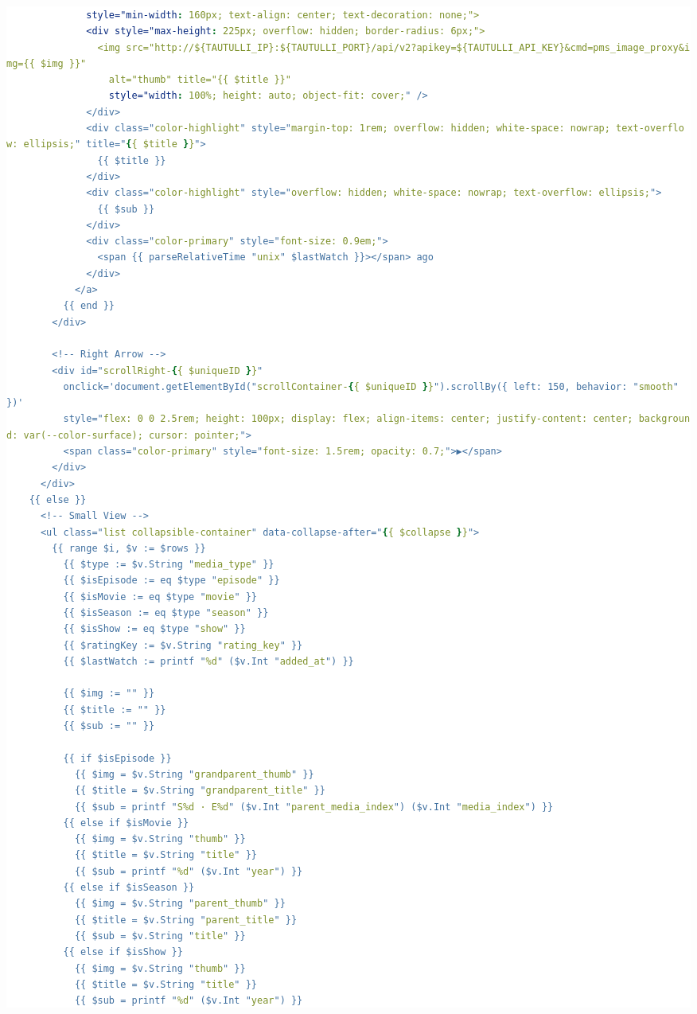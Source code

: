 ```yml
              style="min-width: 160px; text-align: center; text-decoration: none;">
              <div style="max-height: 225px; overflow: hidden; border-radius: 6px;">
                <img src="http://${TAUTULLI_IP}:${TAUTULLI_PORT}/api/v2?apikey=${TAUTULLI_API_KEY}&cmd=pms_image_proxy&img={{ $img }}"
                  alt="thumb" title="{{ $title }}"
                  style="width: 100%; height: auto; object-fit: cover;" />
              </div>
              <div class="color-highlight" style="margin-top: 1rem; overflow: hidden; white-space: nowrap; text-overflow: ellipsis;" title="{{ $title }}">
                {{ $title }}
              </div>
              <div class="color-highlight" style="overflow: hidden; white-space: nowrap; text-overflow: ellipsis;">
                {{ $sub }}
              </div>
              <div class="color-primary" style="font-size: 0.9em;">
                <span {{ parseRelativeTime "unix" $lastWatch }}></span> ago
              </div>
            </a>
          {{ end }}
        </div>

        <!-- Right Arrow -->
        <div id="scrollRight-{{ $uniqueID }}"
          onclick='document.getElementById("scrollContainer-{{ $uniqueID }}").scrollBy({ left: 150, behavior: "smooth" })'
          style="flex: 0 0 2.5rem; height: 100px; display: flex; align-items: center; justify-content: center; background: var(--color-surface); cursor: pointer;">
          <span class="color-primary" style="font-size: 1.5rem; opacity: 0.7;">▶</span>
        </div>
      </div>
    {{ else }}
      <!-- Small View -->
      <ul class="list collapsible-container" data-collapse-after="{{ $collapse }}">
        {{ range $i, $v := $rows }}
          {{ $type := $v.String "media_type" }}
          {{ $isEpisode := eq $type "episode" }}
          {{ $isMovie := eq $type "movie" }}
          {{ $isSeason := eq $type "season" }}
          {{ $isShow := eq $type "show" }}
          {{ $ratingKey := $v.String "rating_key" }}
          {{ $lastWatch := printf "%d" ($v.Int "added_at") }}

          {{ $img := "" }}
          {{ $title := "" }}
          {{ $sub := "" }}

          {{ if $isEpisode }}
            {{ $img = $v.String "grandparent_thumb" }}
            {{ $title = $v.String "grandparent_title" }}
            {{ $sub = printf "S%d · E%d" ($v.Int "parent_media_index") ($v.Int "media_index") }}
          {{ else if $isMovie }}
            {{ $img = $v.String "thumb" }}
            {{ $title = $v.String "title" }}
            {{ $sub = printf "%d" ($v.Int "year") }}
          {{ else if $isSeason }}
            {{ $img = $v.String "parent_thumb" }}
            {{ $title = $v.String "parent_title" }}
            {{ $sub = $v.String "title" }}
          {{ else if $isShow }}
            {{ $img = $v.String "thumb" }}
            {{ $title = $v.String "title" }}
            {{ $sub = printf "%d" ($v.Int "year") }}
```